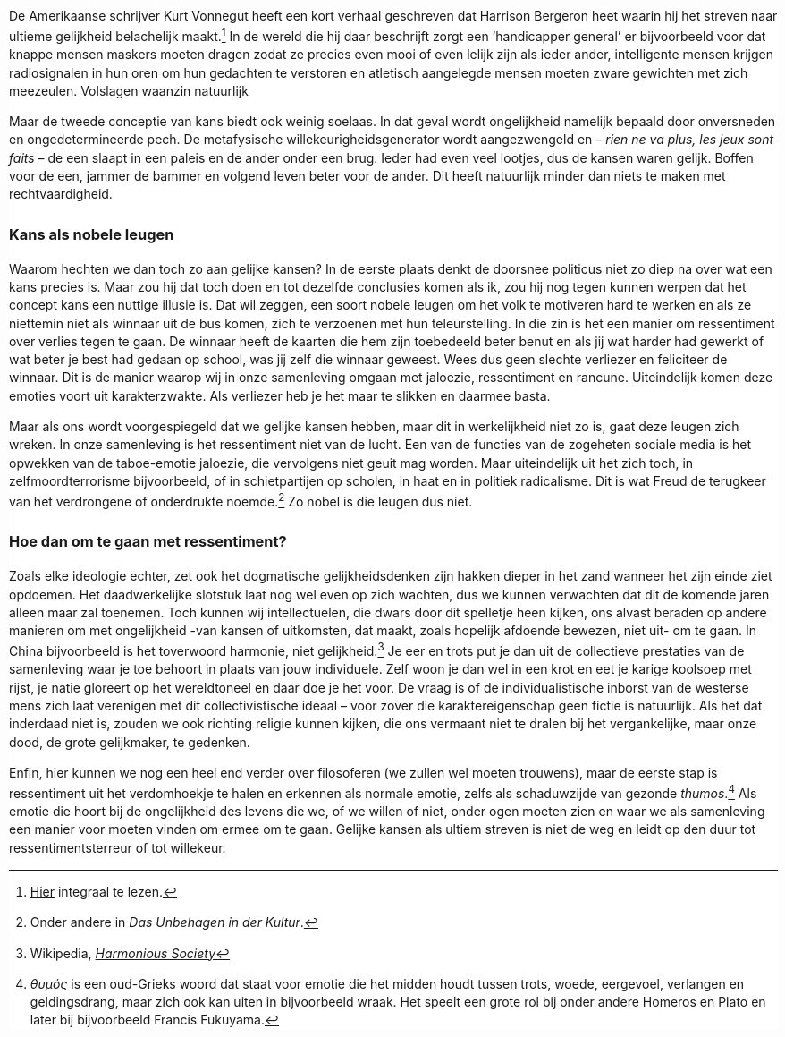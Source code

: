De Amerikaanse schrijver Kurt Vonnegut heeft een kort verhaal geschreven dat Harrison Bergeron heet waarin hij het streven naar ultieme gelijkheid belachelijk maakt.[^4] In de wereld die hij daar beschrijft zorgt een ‘handicapper general’ er bijvoorbeeld voor dat knappe mensen maskers moeten dragen zodat ze precies even mooi of even lelijk zijn als ieder ander, intelligente mensen krijgen radiosignalen in hun oren om hun gedachten te verstoren en atletisch aangelegde mensen moeten zware gewichten met zich meezeulen. Volslagen waanzin natuurlijk

Maar de tweede conceptie van kans biedt ook weinig soelaas. In dat geval wordt ongelijkheid namelijk bepaald door onversneden en ongedetermineerde pech. De metafysische willekeurigheidsgenerator wordt aangezwengeld en – *rien ne va plus, les jeux sont faits* – de een slaapt in een paleis en de ander onder een brug. Ieder had even veel lootjes, dus de kansen waren gelijk. Boffen voor de een, jammer de bammer en volgend leven beter voor de ander. Dit heeft natuurlijk minder dan niets te maken met rechtvaardigheid.

### Kans als nobele leugen

Waarom hechten we dan toch zo aan gelijke kansen? In de eerste plaats denkt de doorsnee politicus niet zo diep na over wat een kans precies is. Maar zou hij dat toch doen en tot dezelfde conclusies komen als ik, zou hij nog tegen kunnen werpen dat het concept kans een nuttige illusie is. Dat wil zeggen, een soort nobele leugen om het volk te motiveren hard te werken en als ze niettemin niet als winnaar uit de bus komen, zich te verzoenen met hun teleurstelling. In die zin is het een manier om ressentiment over verlies tegen te gaan. De winnaar heeft de kaarten die hem zijn toebedeeld beter benut en als jij wat harder had gewerkt of wat beter je best had gedaan op school, was jij zelf die winnaar geweest. Wees dus geen slechte verliezer en feliciteer de winnaar. Dit is de manier waarop wij in onze samenleving omgaan met jaloezie, ressentiment en rancune. Uiteindelijk komen deze emoties voort uit karakterzwakte. Als verliezer heb je het maar te slikken en daarmee basta.

Maar als ons wordt voorgespiegeld dat we gelijke kansen hebben, maar dit in werkelijkheid niet zo is, gaat deze leugen zich wreken. In onze samenleving is het ressentiment niet van de lucht. Een van de functies van de zogeheten sociale media is het opwekken van de taboe-emotie jaloezie, die vervolgens niet geuit mag worden. Maar uiteindelijk uit het zich toch, in zelfmoordterrorisme bijvoorbeeld, of in schietpartijen op scholen, in haat en in politiek radicalisme. Dit is wat Freud de terugkeer van het verdrongene of onderdrukte noemde.[^5] Zo nobel is die leugen dus niet.


### Hoe dan om te gaan met ressentiment?

Zoals elke ideologie echter, zet ook het dogmatische gelijkheidsdenken zijn hakken dieper in het zand wanneer het zijn einde ziet opdoemen. Het daadwerkelijke slotstuk laat nog wel even op zich wachten, dus we kunnen verwachten dat dit de komende jaren alleen maar zal toenemen. Toch kunnen wij intellectuelen, die dwars door dit spelletje heen kijken, ons alvast beraden op andere manieren om met ongelijkheid -van kansen of uitkomsten, dat maakt, zoals hopelijk afdoende bewezen, niet uit- om te gaan. In China bijvoorbeeld is het toverwoord harmonie, niet gelijkheid.[^6] Je eer en trots put je dan uit de collectieve prestaties van de samenleving waar je toe behoort in plaats van jouw individuele. Zelf woon je dan wel in een krot en eet je karige koolsoep met rijst, je natie gloreert op het wereldtoneel en daar doe je het voor. De vraag is of de individualistische inborst van de westerse mens zich laat verenigen met dit collectivistische ideaal – voor zover die karaktereigenschap geen fictie is natuurlijk. Als het dat inderdaad niet is, zouden we ook richting religie kunnen kijken, die ons vermaant niet te dralen bij het vergankelijke, maar onze dood, de grote gelijkmaker, te gedenken.

Enfin, hier kunnen we nog een heel end verder over filosoferen (we zullen wel moeten trouwens), maar de eerste stap is ressentiment uit het verdomhoekje te halen en erkennen als normale emotie, zelfs als schaduwzijde van gezonde *thumos*.[^7] Als emotie die hoort bij de ongelijkheid des levens die we, of we willen of niet, onder ogen moeten zien en waar we als samenleving een manier voor moeten vinden om ermee om te gaan. Gelijke kansen als ultiem streven is niet de weg en leidt op den duur tot ressentimentsterreur of tot willekeur.


[^1]: David Hume - *An enquiry concerning human understanding*
[^2]: Het originele citaat luidt als volgt: *Une* [](https://fr.wikipedia.org/wiki/Intelligence "Intelligence")*intelligence qui, à un instant donné, connaîtrait toutes les forces dont la nature est animée et la situation respective des êtres qui la composent, si d’ailleurs elle était suffisamment vaste pour soumettre ces données à l’analyse, embrasserait dans la même formule les mouvements des plus grands corps de l’univers et ceux du plus léger atome ; rien ne serait incertain pour elle, et l’avenir, comme le passé, serait présent à ses yeux.*
[^3]: In een brief aan een andere bevriende geleerde schreef hij: *Die Quantenmechanik ist sehr achtunggebietend. Aber eine innere Stimme sagt mir, daß das noch nicht der wahre Jakob ist. Die Theorie liefert viel, aber dem Geheimnis des Alten bringt sie uns kaum näher. Jedenfalls bin ich überzeugt, daß der nicht würfelt.*
[^4]: [Hier](https://archive.org/stream/HarrisonBergeron/Harrison%20Bergeron_djvu.txt) integraal te lezen.
[^5]: Onder andere in *Das Unbehagen in der Kultur*.
[^6]: Wikipedia, *[Harmonious Society](https://en.wikipedia.org/wiki/Harmonious_Society)*
[^7]: *θυμός* is een oud-Grieks woord dat staat voor emotie die het midden houdt tussen trots, woede, eergevoel, verlangen en geldingsdrang, maar zich ook kan uiten in bijvoorbeeld wraak. Het speelt een grote rol bij onder andere Homeros en Plato en later bij bijvoorbeeld Francis Fukuyama.